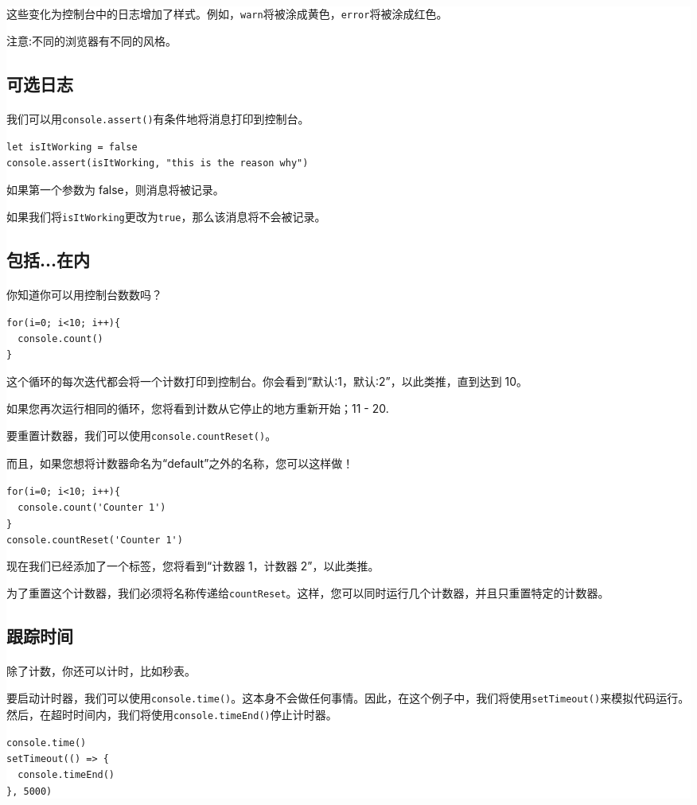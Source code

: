 这些变化为控制台中的日志增加了样式。例如，`warn`将被涂成黄色，`error`将被涂成红色。

注意:不同的浏览器有不同的风格。

## 可选日志

我们可以用`console.assert()`有条件地将消息打印到控制台。

```
let isItWorking = false
console.assert(isItWorking, "this is the reason why")
```

如果第一个参数为 false，则消息将被记录。

如果我们将`isItWorking`更改为`true`，那么该消息将不会被记录。

## 包括…在内

你知道你可以用控制台数数吗？

```
for(i=0; i<10; i++){
  console.count()
}
```

这个循环的每次迭代都会将一个计数打印到控制台。你会看到“默认:1，默认:2”，以此类推，直到达到 10。

如果您再次运行相同的循环，您将看到计数从它停止的地方重新开始；11 - 20.

要重置计数器，我们可以使用`console.countReset()`。

而且，如果您想将计数器命名为“default”之外的名称，您可以这样做！

```
for(i=0; i<10; i++){
  console.count('Counter 1')
}
console.countReset('Counter 1')
```

现在我们已经添加了一个标签，您将看到“计数器 1，计数器 2”，以此类推。

为了重置这个计数器，我们必须将名称传递给`countReset`。这样，您可以同时运行几个计数器，并且只重置特定的计数器。

## 跟踪时间

除了计数，你还可以计时，比如秒表。

要启动计时器，我们可以使用`console.time()`。这本身不会做任何事情。因此，在这个例子中，我们将使用`setTimeout()`来模拟代码运行。然后，在超时时间内，我们将使用`console.timeEnd()`停止计时器。

```
console.time()
setTimeout(() => {
  console.timeEnd()
}, 5000)
```
